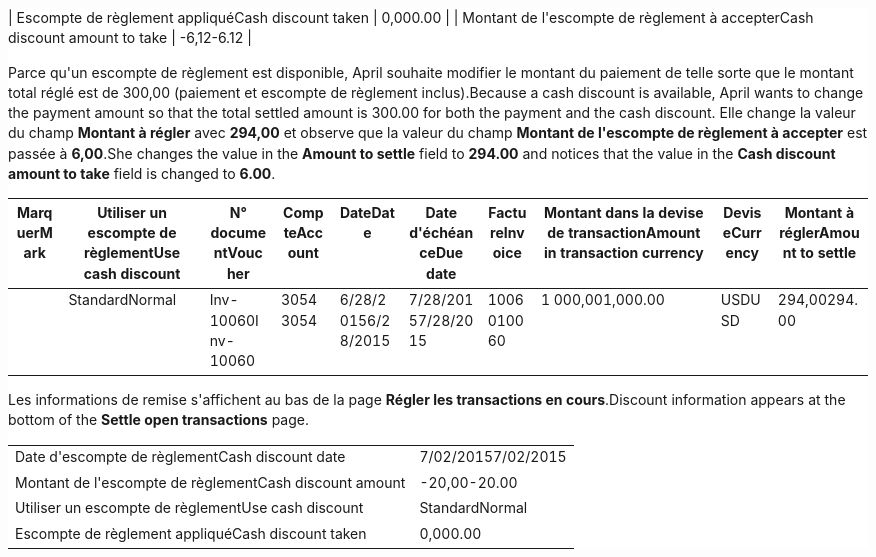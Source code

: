 | <span data-ttu-id="d7265-168">Escompte de règlement appliqué</span><span class="sxs-lookup"><span data-stu-id="d7265-168">Cash discount taken</span></span>          | <span data-ttu-id="d7265-169">0,00</span><span class="sxs-lookup"><span data-stu-id="d7265-169">0.00</span></span>      |
| <span data-ttu-id="d7265-170">Montant de l'escompte de règlement à accepter</span><span class="sxs-lookup"><span data-stu-id="d7265-170">Cash discount amount to take</span></span> | <span data-ttu-id="d7265-171">-6,12</span><span class="sxs-lookup"><span data-stu-id="d7265-171">-6.12</span></span>     |

<span data-ttu-id="d7265-172">Parce qu'un escompte de règlement est disponible, April souhaite modifier le montant du paiement de telle sorte que le montant total réglé est de 300,00 (paiement et escompte de règlement inclus).</span><span class="sxs-lookup"><span data-stu-id="d7265-172">Because a cash discount is available, April wants to change the payment amount so that the total settled amount is 300.00 for both the payment and the cash discount.</span></span> <span data-ttu-id="d7265-173">Elle change la valeur du champ **Montant à régler** avec **294,00** et observe que la valeur du champ **Montant de l'escompte de règlement à accepter** est passée à **6,00**.</span><span class="sxs-lookup"><span data-stu-id="d7265-173">She changes the value in the **Amount to settle** field to **294.00** and notices that the value in the **Cash discount amount to take** field is changed to **6.00**.</span></span>

| <span data-ttu-id="d7265-174">Marquer</span><span class="sxs-lookup"><span data-stu-id="d7265-174">Mark</span></span> | <span data-ttu-id="d7265-175">Utiliser un escompte de règlement</span><span class="sxs-lookup"><span data-stu-id="d7265-175">Use cash discount</span></span> | <span data-ttu-id="d7265-176">N° document</span><span class="sxs-lookup"><span data-stu-id="d7265-176">Voucher</span></span>   | <span data-ttu-id="d7265-177">Compte</span><span class="sxs-lookup"><span data-stu-id="d7265-177">Account</span></span> | <span data-ttu-id="d7265-178">Date</span><span class="sxs-lookup"><span data-stu-id="d7265-178">Date</span></span>      | <span data-ttu-id="d7265-179">Date d'échéance</span><span class="sxs-lookup"><span data-stu-id="d7265-179">Due date</span></span>  | <span data-ttu-id="d7265-180">Facture</span><span class="sxs-lookup"><span data-stu-id="d7265-180">Invoice</span></span> | <span data-ttu-id="d7265-181">Montant dans la devise de transaction</span><span class="sxs-lookup"><span data-stu-id="d7265-181">Amount in transaction currency</span></span> | <span data-ttu-id="d7265-182">Devise</span><span class="sxs-lookup"><span data-stu-id="d7265-182">Currency</span></span> | <span data-ttu-id="d7265-183">Montant à régler</span><span class="sxs-lookup"><span data-stu-id="d7265-183">Amount to settle</span></span> |
|------|-------------------|-----------|---------|-----------|-----------|---------|--------------------------------|----------|------------------|
|      | <span data-ttu-id="d7265-184">Standard</span><span class="sxs-lookup"><span data-stu-id="d7265-184">Normal</span></span>            | <span data-ttu-id="d7265-185">Inv-10060</span><span class="sxs-lookup"><span data-stu-id="d7265-185">Inv-10060</span></span> | <span data-ttu-id="d7265-186">3054</span><span class="sxs-lookup"><span data-stu-id="d7265-186">3054</span></span>    | <span data-ttu-id="d7265-187">6/28/2015</span><span class="sxs-lookup"><span data-stu-id="d7265-187">6/28/2015</span></span> | <span data-ttu-id="d7265-188">7/28/2015</span><span class="sxs-lookup"><span data-stu-id="d7265-188">7/28/2015</span></span> | <span data-ttu-id="d7265-189">10060</span><span class="sxs-lookup"><span data-stu-id="d7265-189">10060</span></span>   | <span data-ttu-id="d7265-190">1 000,00</span><span class="sxs-lookup"><span data-stu-id="d7265-190">1,000.00</span></span>                       | <span data-ttu-id="d7265-191">USD</span><span class="sxs-lookup"><span data-stu-id="d7265-191">USD</span></span>      | <span data-ttu-id="d7265-192">294,00</span><span class="sxs-lookup"><span data-stu-id="d7265-192">294.00</span></span>           |

<span data-ttu-id="d7265-193">Les informations de remise s'affichent au bas de la page **Régler les transactions en cours**.</span><span class="sxs-lookup"><span data-stu-id="d7265-193">Discount information appears at the bottom of the **Settle open transactions** page.</span></span>

|                              |           |
|------------------------------|-----------|
| <span data-ttu-id="d7265-194">Date d'escompte de règlement</span><span class="sxs-lookup"><span data-stu-id="d7265-194">Cash discount date</span></span>           | <span data-ttu-id="d7265-195">7/02/2015</span><span class="sxs-lookup"><span data-stu-id="d7265-195">7/02/2015</span></span> |
| <span data-ttu-id="d7265-196">Montant de l'escompte de règlement</span><span class="sxs-lookup"><span data-stu-id="d7265-196">Cash discount amount</span></span>         | <span data-ttu-id="d7265-197">-20,00</span><span class="sxs-lookup"><span data-stu-id="d7265-197">-20.00</span></span>    |
| <span data-ttu-id="d7265-198">Utiliser un escompte de règlement</span><span class="sxs-lookup"><span data-stu-id="d7265-198">Use cash discount</span></span>            | <span data-ttu-id="d7265-199">Standard</span><span class="sxs-lookup"><span data-stu-id="d7265-199">Normal</span></span>    |
| <span data-ttu-id="d7265-200">Escompte de règlement appliqué</span><span class="sxs-lookup"><span data-stu-id="d7265-200">Cash discount taken</span></span>          | <span data-ttu-id="d7265-201">0,00</span><span class="sxs-lookup"><span data-stu-id="d7265-201">0.00</span></span>      |